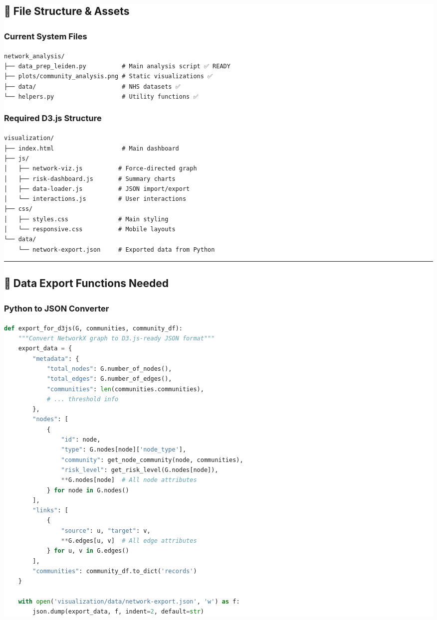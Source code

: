 
## 📁 **File Structure & Assets**

### **Current System Files**
```
network_analysis/
├── data_prep_leiden.py          # Main analysis script ✅ READY
├── plots/community_analysis.png # Static visualizations ✅
├── data/                        # NHS datasets ✅
└── helpers.py                   # Utility functions ✅
```

### **Required D3.js Structure** 
```
visualization/
├── index.html                   # Main dashboard
├── js/
│   ├── network-viz.js          # Force-directed graph
│   ├── risk-dashboard.js       # Summary charts  
│   ├── data-loader.js          # JSON import/export
│   └── interactions.js         # User interactions
├── css/
│   ├── styles.css              # Main styling
│   └── responsive.css          # Mobile layouts
└── data/
    └── network-export.json     # Exported data from Python
```

---

## 🔧 **Data Export Functions Needed**

### **Python to JSON Converter**
```python
def export_for_d3js(G, communities, community_df):
    """Convert NetworkX graph to D3.js-ready JSON format"""
    export_data = {
        "metadata": {
            "total_nodes": G.number_of_nodes(),
            "total_edges": G.number_of_edges(),
            "communities": len(communities.communities),
            # ... threshold info
        },
        "nodes": [
            {
                "id": node,
                "type": G.nodes[node]['node_type'],
                "community": get_node_community(node, communities),
                "risk_level": get_risk_level(G.nodes[node]),
                **G.nodes[node]  # All node attributes
            } for node in G.nodes()
        ],
        "links": [
            {
                "source": u, "target": v,
                **G.edges[u, v]  # All edge attributes  
            } for u, v in G.edges()
        ],
        "communities": community_df.to_dict('records')
    }
    
    with open('visualization/data/network-export.json', 'w') as f:
        json.dump(export_data, f, indent=2, default=str)
```